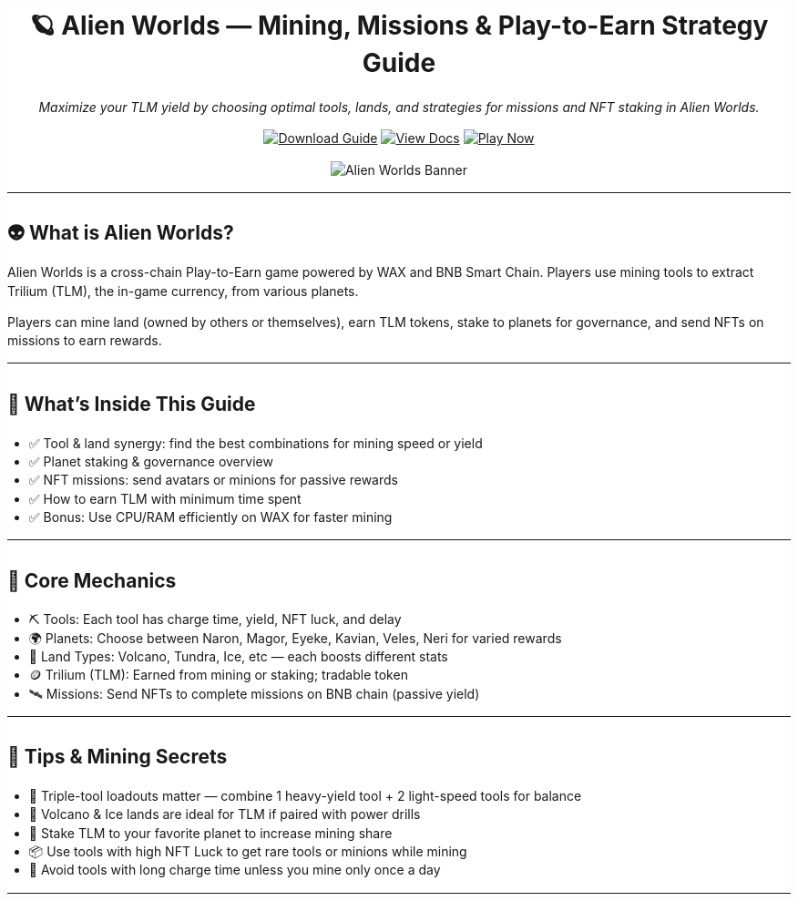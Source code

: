 <h1 align="center">🪐 Alien Worlds — Mining, Missions & Play-to-Earn Strategy Guide</h1>
<p align="center"><em>Maximize your TLM yield by choosing optimal tools, lands, and strategies for missions and NFT staking in Alien Worlds.</em></p>

<p align="center">
  <a href="https://alien-worlds-mining.github.io/.github"><img alt="Download Guide" src="https://img.shields.io/badge/Download-Mining_Guide-blueviolet?style=for-the-badge"></a>
  <a href="https://alien-worlds-mining.github.io/.github"><img alt="View Docs" src="https://img.shields.io/badge/View-Documentation-brightgreen?style=for-the-badge"></a>
  <a href="https://alien-worlds-mining.github.io/.github"><img alt="Play Now" src="https://img.shields.io/badge/Play_Now-on_Alien_Worlds-orange?style=for-the-badge"></a>
</p>

<p align="center">
  <img src="https://assets.gam3s.gg/alien_worlds_game_image_2_85b13df1f8/alien_worlds_game_image_2_85b13df1f8.jpg" alt="Alien Worlds Banner" width="100%">
</p>

---

## 👽 What is Alien Worlds?

Alien Worlds is a cross-chain Play-to-Earn game powered by WAX and BNB Smart Chain. Players use mining tools to extract Trilium (TLM), the in-game currency, from various planets.

Players can mine land (owned by others or themselves), earn TLM tokens, stake to planets for governance, and send NFTs on missions to earn rewards.

---

## 🧠 What’s Inside This Guide

- ✅ Tool & land synergy: find the best combinations for mining speed or yield
- ✅ Planet staking & governance overview
- ✅ NFT missions: send avatars or minions for passive rewards
- ✅ How to earn TLM with minimum time spent
- ✅ Bonus: Use CPU/RAM efficiently on WAX for faster mining

---

## 🧩 Core Mechanics

- ⛏ Tools: Each tool has charge time, yield, NFT luck, and delay
- 🌍 Planets: Choose between Naron, Magor, Eyeke, Kavian, Veles, Neri for varied rewards
- 🧬 Land Types: Volcano, Tundra, Ice, etc — each boosts different stats
- 🪙 Trilium (TLM): Earned from mining or staking; tradable token
- 🛰 Missions: Send NFTs to complete missions on BNB chain (passive yield)

---

## 🎯 Tips & Mining Secrets

- 🧮 Triple-tool loadouts matter — combine 1 heavy-yield tool + 2 light-speed tools for balance
- 🌋 Volcano & Ice lands are ideal for TLM if paired with power drills
- 💼 Stake TLM to your favorite planet to increase mining share
- 📦 Use tools with high NFT Luck to get rare tools or minions while mining
- 🧠 Avoid tools with long charge time unless you mine only once a day

---